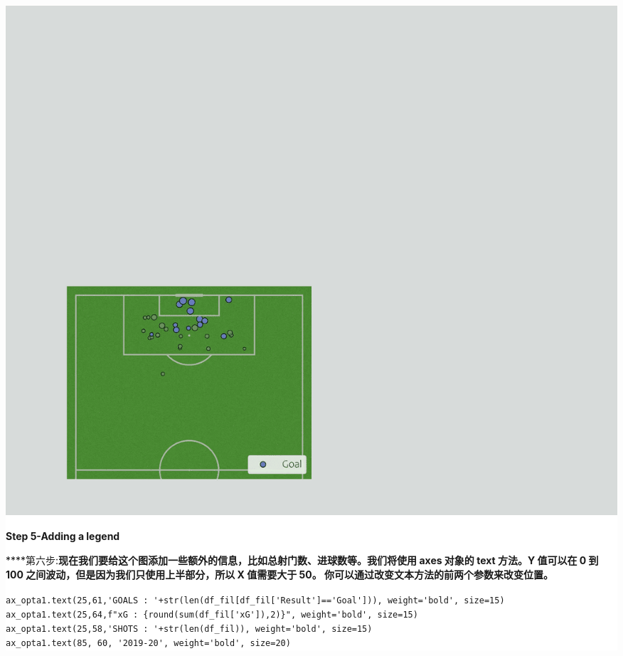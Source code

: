 **![](img/3621ebb3afe925f429d4f0863095ce9e.png)**

**Step 5-Adding a legend**

****第六步:**现在我们要给这个图添加一些额外的信息，比如总射门数、进球数等。我们将使用 axes 对象的 text 方法。Y 值可以在 0 到 100 之间波动，但是因为我们只使用上半部分，所以 X 值需要大于 50。
你可以通过改变文本方法的前两个参数来改变位置。**

```
ax_opta1.text(25,61,'GOALS : '+str(len(df_fil[df_fil['Result']=='Goal'])), weight='bold', size=15)
ax_opta1.text(25,64,f"xG : {round(sum(df_fil['xG']),2)}", weight='bold', size=15)
ax_opta1.text(25,58,'SHOTS : '+str(len(df_fil)), weight='bold', size=15)
ax_opta1.text(85, 60, '2019-20', weight='bold', size=20)
```
